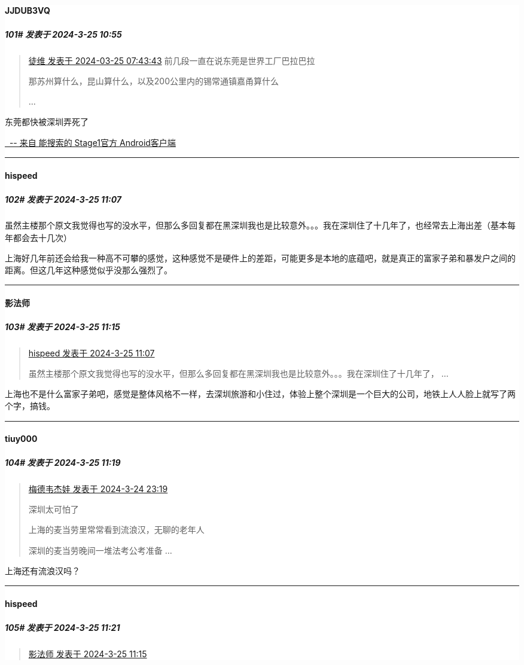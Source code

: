 ####  JJDUB3VQ  
##### 101#       发表于 2024-3-25 10:55

<blockquote><a href="httphttps://bbs.saraba1st.com/2b/forum.php?mod=redirect&amp;goto=findpost&amp;pid=64365678&amp;ptid=2176889" target="_blank">徒维 发表于 2024-03-25 07:43:43</a>
前几段一直在说东莞是世界工厂巴拉巴拉

那苏州算什么，昆山算什么，以及200公里内的锡常通镇嘉甬算什么

 ...</blockquote>东莞都快被深圳弄死了

[  -- 来自 能搜索的 Stage1官方 Android客户端](https://www.coolapk.com/apk/140634)


*****

####  hispeed  
##### 102#       发表于 2024-3-25 11:07

虽然主楼那个原文我觉得也写的没水平，但那么多回复都在黑深圳我也是比较意外。。。我在深圳住了十几年了，也经常去上海出差（基本每年都会去十几次）

上海好几年前还会给我一种高不可攀的感觉，这种感觉不是硬件上的差距，可能更多是本地的底蕴吧，就是真正的富家子弟和暴发户之间的距离。但这几年这种感觉似乎没那么强烈了。


*****

####  影法师  
##### 103#       发表于 2024-3-25 11:15

<blockquote><a href="httphttps://bbs.saraba1st.com/2b/forum.php?mod=redirect&amp;goto=findpost&amp;pid=64367761&amp;ptid=2176889" target="_blank">hispeed 发表于 2024-3-25 11:07</a>

虽然主楼那个原文我觉得也写的没水平，但那么多回复都在黑深圳我也是比较意外。。。我在深圳住了十几年了， ...</blockquote>
上海也不是什么富家子弟吧，感觉是整体风格不一样，去深圳旅游和小住过，体验上整个深圳是一个巨大的公司，地铁上人人脸上就写了两个字，搞钱。

*****

####  tiuy000  
##### 104#       发表于 2024-3-25 11:19

<blockquote><a href="httphttps://bbs.saraba1st.com/2b/forum.php?mod=redirect&amp;goto=findpost&amp;pid=64364072&amp;ptid=2176889" target="_blank">梅德韦杰娃 发表于 2024-3-24 23:19</a>

深圳太可怕了

上海的麦当劳里常常看到流浪汉，无聊的老年人

深圳的麦当劳晚间一堆法考公考准备 ...</blockquote>
上海还有流浪汉吗？


*****

####  hispeed  
##### 105#       发表于 2024-3-25 11:21

<blockquote><a href="httphttps://bbs.saraba1st.com/2b/forum.php?mod=redirect&amp;goto=findpost&amp;pid=64367890&amp;ptid=2176889" target="_blank">影法师 发表于 2024-3-25 11:15</a>
